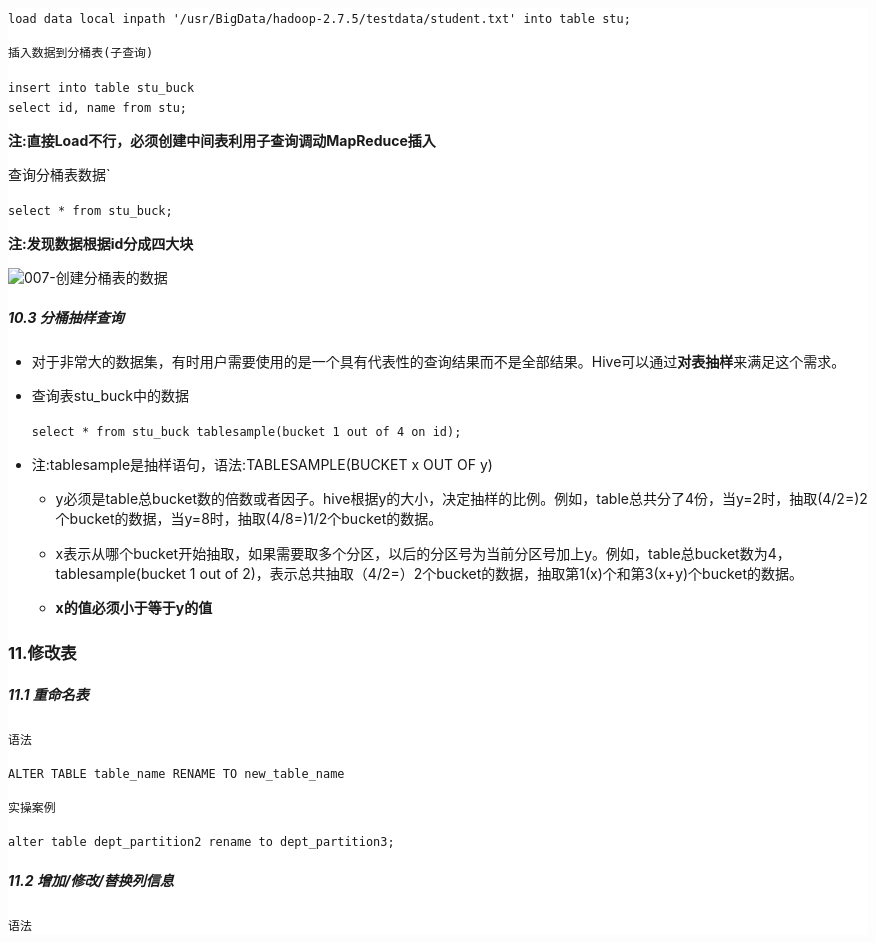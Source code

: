 ```mysql
load data local inpath '/usr/BigData/hadoop-2.7.5/testdata/student.txt' into table stu;
```

`插入数据到分桶表(子查询)`

```mysql
insert into table stu_buck
select id, name from stu;
```

**注:直接Load不行，必须创建中间表利用子查询调动MapReduce插入**

查询分桶表数据`

```mysql
select * from stu_buck;
```

**注:发现数据根据id分成四大块**

![007-创建分桶表的数据](D:\BigData-master\5-Hive\images\007-创建分桶表的数据.png)

##### 10.3 分桶抽样查询

- 对于非常大的数据集，有时用户需要使用的是一个具有代表性的查询结果而不是全部结果。Hive可以通过**对表抽样**来满足这个需求。

- 查询表stu_buck中的数据

  ```mysql
  select * from stu_buck tablesample(bucket 1 out of 4 on id);
  ```

- 注:tablesample是抽样语句，语法:TABLESAMPLE(BUCKET x OUT OF y) 

  - y必须是table总bucket数的倍数或者因子。hive根据y的大小，决定抽样的比例。例如，table总共分了4份，当y=2时，抽取(4/2=)2个bucket的数据，当y=8时，抽取(4/8=)1/2个bucket的数据。

  - x表示从哪个bucket开始抽取，如果需要取多个分区，以后的分区号为当前分区号加上y。例如，table总bucket数为4，tablesample(bucket 1 out of 2)，表示总共抽取（4/2=）2个bucket的数据，抽取第1(x)个和第3(x+y)个bucket的数据。
  - **x的值必须小于等于y的值**

### 11.修改表

##### 11.1 重命名表

`语法`

```mysql
ALTER TABLE table_name RENAME TO new_table_name
```

`实操案例`

```mysql
alter table dept_partition2 rename to dept_partition3;
```

##### 11.2 增加/修改/替换列信息

`语法`
